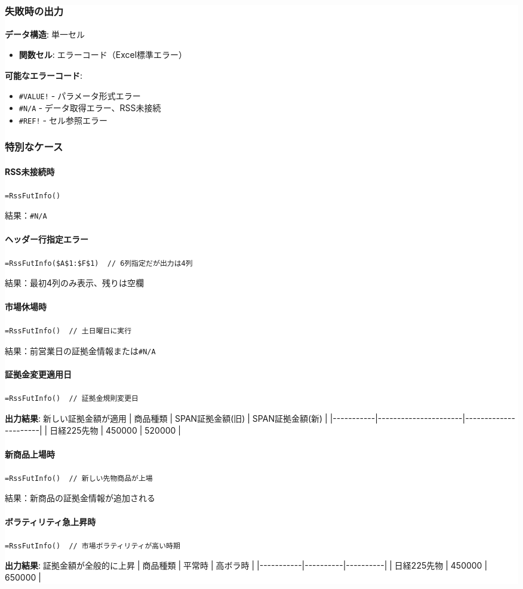 ### 失敗時の出力

**データ構造**: 単一セル
- **関数セル**: エラーコード（Excel標準エラー）

**可能なエラーコード**:
- `#VALUE!` - パラメータ形式エラー
- `#N/A` - データ取得エラー、RSS未接続
- `#REF!` - セル参照エラー

### 特別なケース

#### RSS未接続時
```excel
=RssFutInfo()
```
結果：`#N/A`

#### ヘッダー行指定エラー
```excel
=RssFutInfo($A$1:$F$1)  // 6列指定だが出力は4列
```
結果：最初4列のみ表示、残りは空欄

#### 市場休場時
```excel
=RssFutInfo()  // 土日曜日に実行
```
結果：前営業日の証拠金情報または`#N/A`

#### 証拠金変更適用日
```excel
=RssFutInfo()  // 証拠金規則変更日
```
**出力結果**: 新しい証拠金額が適用
| 商品種類 | SPAN証拠金額(旧) | SPAN証拠金額(新) |
|-----------|----------------------|----------------------|
| 日経225先物 | 450000 | 520000 |

#### 新商品上場時
```excel
=RssFutInfo()  // 新しい先物商品が上場
```
結果：新商品の証拠金情報が追加される

#### ボラティリティ急上昇時
```excel
=RssFutInfo()  // 市場ボラティリティが高い時期
```
**出力結果**: 証拠金額が全般的に上昇
| 商品種類 | 平常時 | 高ボラ時 |
|-----------|----------|----------|
| 日経225先物 | 450000 | 650000 |
